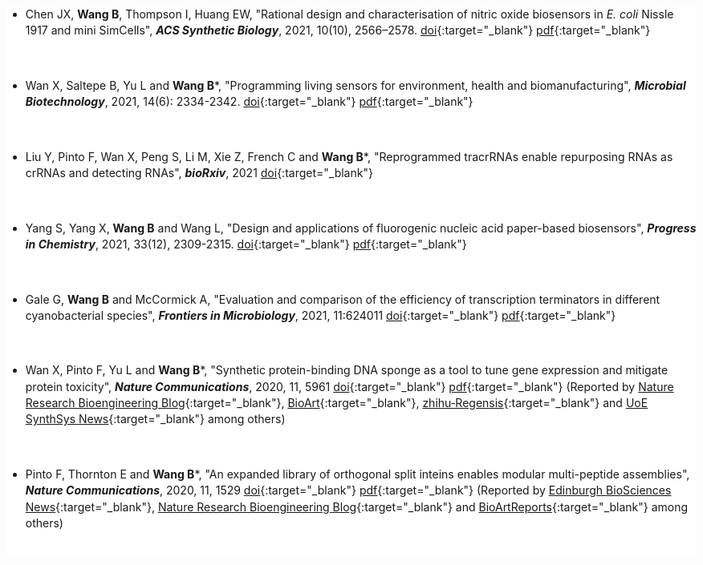 
*   Chen JX, **Wang B**, Thompson I, Huang EW, "Rational design and characterisation of nitric oxide biosensors in _E. coli_ Nissle 1917 and mini SimCells", **_ACS Synthetic Biology_**, 2021, 10(10), 2566–2578.  [doi](https://doi.org/10.1021/acssynbio.1c00223){:target="_blank"}  [pdf](https://wang.bio.ed.ac.uk/wang/sites/sbsweb2.bio.ed.ac.uk.wang/files/Chen2021acssynbio_Rational%20Design%20and%20Characterization%20of%20Nitric%20Oxide%20Biosensors%20in%20E.%20coli%20Nissle%201917%20and%20Mini%20SimCells.pdf){:target="_blank"}  
<br>  
    

*   Wan X, Saltepe B, Yu L and **Wang B**\*, "Programming living sensors for environment, health and biomanufacturing", _**Microbial Biotechnology**_, 2021, 14(6): 2334-2342.  [doi](https://doi.org/10.1111/1751-7915.13820){:target="_blank"}  [pdf](https://wang.bio.ed.ac.uk/wang/sites/sbsweb2.bio.ed.ac.uk.wang/files/Wan2021MicrobialBiotech_Programming%20living%20sensors%20for%20environment%2C%20health%20and%20biomanufacturing.pdf){:target="_blank"}  
<br>  
    


*   Liu Y, Pinto F, Wan X, Peng S, Li M, Xie Z, French C and **Wang B**\*, "Reprogrammed tracrRNAs enable repurposing RNAs as crRNAs and detecting RNAs", **_bioRxiv_**, 2021  [doi](https://doi.org/10.1101/2021.05.24.445356){:target="_blank"}   
<br>  
    

*   Yang S, Yang X, **Wang B** and Wang L, "Design and applications of fluorogenic nucleic acid paper-based biosensors", _**Progress in Chemistry**_, 2021, 33(12), 2309-2315.  [doi](https://manu56.magtech.com.cn/progchem/EN/10.7536/PC201129){:target="_blank"}  [pdf](http://sbsweb2.bio.ed.ac.uk/wang/sites/sbsweb2.bio.ed.ac.uk.wang/files/Yang2021%E5%8C%96%E5%AD%A6%E8%BF%9B%E5%B1%95_%E5%9F%BA%E4%BA%8E%E6%A0%B8%E9%85%B8%E7%9A%84%E7%BA%B8%E5%9F%BA%E8%8D%A7%E5%85%89%E7%94%9F%E7%89%A9%E4%BC%A0%E6%84%9F%E5%99%A8%E7%9A%84%E8%AE%BE%E8%AE%A1%E5%8F%8A%E5%BA%94%E7%94%A8.pdf){:target="_blank"}  
<br>  
    

*   Gale G, **Wang B** and McCormick A, "Evaluation and comparison of the efficiency of transcription terminators in different cyanobacterial species", _**Frontiers in Microbiology**_, 2021, 11:624011  [doi](https://doi.org/10.3389/fmicb.2020.624011){:target="_blank"}  [pdf](http://wang.bio.ed.ac.uk/wang/sites/sbsweb2.bio.ed.ac.uk.wang/files/Gale2021FrontMicrobiol_Evaluation%20and%20Comparison%20of%20the%20Efficiency%20of%20Transcription%20Terminators%20in%20Different%20Cyanobacterial%20Species.pdf){:target="_blank"}  
<br>  
    

*   Wan X, Pinto F, Yu L and **Wang B**\*, "Synthetic protein-binding DNA sponge as a tool to tune gene expression and mitigate protein toxicity", **_Nature Communications_**, 2020, 11, 5961  [doi](https://doi.org/10.1038/s41467-020-19552-9){:target="_blank"}  [pdf](http://wang.bio.ed.ac.uk/wang/sites/sbsweb2.bio.ed.ac.uk.wang/files/Wan2020NatCommun_Synthetic%20protein-binding%20DNA%20sponge%20as%20a%20tool%20to%20tune%20gene%20expression%20and%20mitigate%20protein%20toxicity.pdf){:target="_blank"}  (Reported by [Nature Research Bioengineering Blog](https://bioengineeringcommunity.nature.com/posts/synthetic-dna-sponge){:target="_blank"}, [BioArt](https://wemp.app/posts/7571fc12-d521-491b-86ad-57b0ec461681){:target="_blank"}, [zhihu&#8209;Regensis](https://zhuanlan.zhihu.com/p/314520966){:target="_blank"}  and [UoE SynthSys News](https://www.ed.ac.uk/biology/synthsys/news-and-events/news-2020/dna-sponges-new-tool-for-fine-tuning-cell-engine){:target="_blank"}  among others)  
<br>  
    

*   Pinto F, Thornton E and **Wang B**\*, "An expanded library of orthogonal split inteins enables modular multi-peptide assemblies", **_Nature Communications_**, 2020, 11, 1529  [doi](https://doi.org/10.1038/s41467-020-15272-2){:target="_blank"}  [pdf](http://wang.bio.ed.ac.uk/wang/sites/sbsweb2.bio.ed.ac.uk.wang/files/Pinto2020NatCommun_An%20expanded%20library%20of%20orthogonal%20split%20inteins%20enables%20modular%20multi-peptide%20assemblies.pdf){:target="_blank"}  (Reported by [Edinburgh BioSciences News](https://www.ed.ac.uk/biology/news-events/news-2020/harnessing-nature-s-protein-glue-could-aid-medicin){:target="_blank"}, [Nature Research Bioengineering Blog](https://bioengineeringcommunity.nature.com/posts/61769-orthogonal-split-inteins-for-multi-peptide-assemblies){:target="_blank"}  and [BioArtReports](http://mp.weixin.qq.com/s?__biz=MzU4OTY0NzE1NQ==&mid=2247488793&idx=3&sn=2b9345d3b9b1adc9b44196cd40a838ed&chksm=fdcb0945cabc8053d689314e5dc1a0366cb7a07514a5f3bbf730656ed91efaee0f7bae3234cd#rd){:target="_blank"}  among others)  
<br>  
    